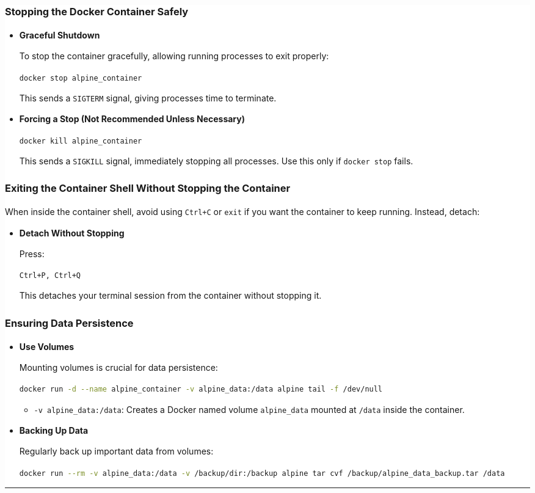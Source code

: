 ### **Stopping the Docker Container Safely**

- **Graceful Shutdown**

  To stop the container gracefully, allowing running processes to exit properly:

  ```bash
  docker stop alpine_container
  ```

  This sends a `SIGTERM` signal, giving processes time to terminate.

- **Forcing a Stop (Not Recommended Unless Necessary)**

  ```bash
  docker kill alpine_container
  ```

  This sends a `SIGKILL` signal, immediately stopping all processes. Use this only if `docker stop` fails.

### **Exiting the Container Shell Without Stopping the Container**

When inside the container shell, avoid using `Ctrl+C` or `exit` if you want the container to keep running. Instead, detach:

- **Detach Without Stopping**

  Press:

  ```bash
  Ctrl+P, Ctrl+Q
  ```

  This detaches your terminal session from the container without stopping it.

### **Ensuring Data Persistence**

- **Use Volumes**

  Mounting volumes is crucial for data persistence:

  ```bash
  docker run -d --name alpine_container -v alpine_data:/data alpine tail -f /dev/null
  ```

  - `-v alpine_data:/data`: Creates a Docker named volume `alpine_data` mounted at `/data` inside the container.

- **Backing Up Data**

  Regularly back up important data from volumes:

  ```bash
  docker run --rm -v alpine_data:/data -v /backup/dir:/backup alpine tar cvf /backup/alpine_data_backup.tar /data
  ```

---
